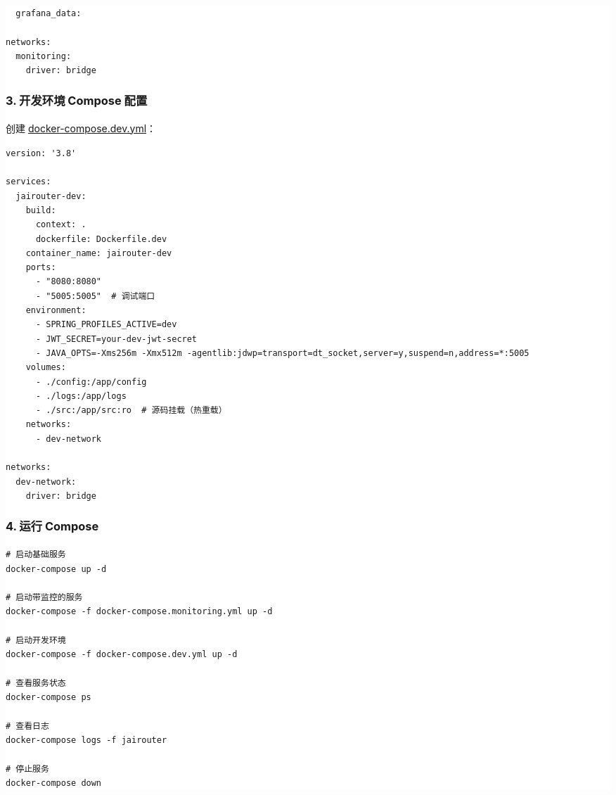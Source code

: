 ```
  grafana_data:

networks:
  monitoring:
    driver: bridge
```

### 3. 开发环境 Compose 配置

创建 [docker-compose.dev.yml](file://d:\IdeaProjects\model-router\docker-compose.dev.yml)：

```
version: '3.8'

services:
  jairouter-dev:
    build:
      context: .
      dockerfile: Dockerfile.dev
    container_name: jairouter-dev
    ports:
      - "8080:8080"
      - "5005:5005"  # 调试端口
    environment:
      - SPRING_PROFILES_ACTIVE=dev
      - JWT_SECRET=your-dev-jwt-secret
      - JAVA_OPTS=-Xms256m -Xmx512m -agentlib:jdwp=transport=dt_socket,server=y,suspend=n,address=*:5005
    volumes:
      - ./config:/app/config
      - ./logs:/app/logs
      - ./src:/app/src:ro  # 源码挂载（热重载）
    networks:
      - dev-network

networks:
  dev-network:
    driver: bridge
```

### 4. 运行 Compose

```
# 启动基础服务
docker-compose up -d

# 启动带监控的服务
docker-compose -f docker-compose.monitoring.yml up -d

# 启动开发环境
docker-compose -f docker-compose.dev.yml up -d

# 查看服务状态
docker-compose ps

# 查看日志
docker-compose logs -f jairouter

# 停止服务
docker-compose down
```
